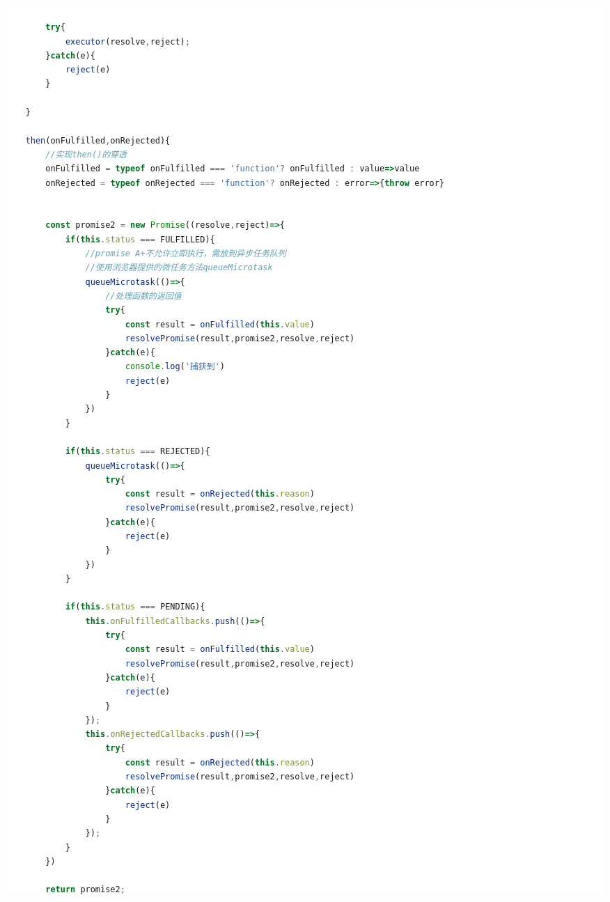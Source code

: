 ```javascript

        try{
            executor(resolve,reject);
        }catch(e){
            reject(e)
        }

    }

    then(onFulfilled,onRejected){
        //实现then()的穿透
        onFulfilled = typeof onFulfilled === 'function'? onFulfilled : value=>value
        onRejected = typeof onRejected === 'function'? onRejected : error=>{throw error}


        const promise2 = new Promise((resolve,reject)=>{
            if(this.status === FULFILLED){
                //promise A+不允许立即执行，需放到异步任务队列
                //使用浏览器提供的微任务方法queueMicrotask
                queueMicrotask(()=>{
                    //处理函数的返回值
                    try{
                        const result = onFulfilled(this.value)
                        resolvePromise(result,promise2,resolve,reject)
                    }catch(e){
                        console.log('捕获到')
                        reject(e)
                    }
                })
            }
    
            if(this.status === REJECTED){
                queueMicrotask(()=>{
                    try{
                        const result = onRejected(this.reason)
                        resolvePromise(result,promise2,resolve,reject)
                    }catch(e){
                        reject(e)
                    }
                })
            }
    
            if(this.status === PENDING){
                this.onFulfilledCallbacks.push(()=>{
                    try{
                        const result = onFulfilled(this.value)
                        resolvePromise(result,promise2,resolve,reject)
                    }catch(e){
                        reject(e)
                    }
                });
                this.onRejectedCallbacks.push(()=>{
                    try{
                        const result = onRejected(this.reason)
                        resolvePromise(result,promise2,resolve,reject)                        
                    }catch(e){
                        reject(e)
                    } 
                });
            }
        })

        return promise2;
```